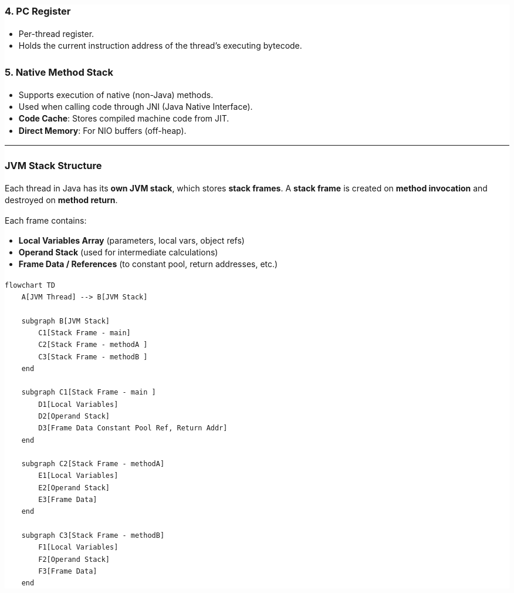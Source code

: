 ### 4. **PC Register**

* Per-thread register.
* Holds the current instruction address of the thread’s executing bytecode.

### 5. **Native Method Stack**

* Supports execution of native (non-Java) methods.
* Used when calling code through JNI (Java Native Interface).
* **Code Cache**: Stores compiled machine code from JIT.
* **Direct Memory**: For NIO buffers (off-heap).
 

---

###  JVM Stack Structure

Each thread in Java has its **own JVM stack**, which stores **stack frames**.
A **stack frame** is created on **method invocation** and destroyed on **method return**.

Each frame contains:

* **Local Variables Array** (parameters, local vars, object refs)
* **Operand Stack** (used for intermediate calculations)
* **Frame Data / References** (to constant pool, return addresses, etc.)

```mermaid
flowchart TD
    A[JVM Thread] --> B[JVM Stack]

    subgraph B[JVM Stack]
        C1[Stack Frame - main]
        C2[Stack Frame - methodA ]
        C3[Stack Frame - methodB ]
    end

    subgraph C1[Stack Frame - main ]
        D1[Local Variables]
        D2[Operand Stack]
        D3[Frame Data Constant Pool Ref, Return Addr]
    end

    subgraph C2[Stack Frame - methodA]
        E1[Local Variables]
        E2[Operand Stack]
        E3[Frame Data]
    end

    subgraph C3[Stack Frame - methodB]
        F1[Local Variables]
        F2[Operand Stack]
        F3[Frame Data]
    end
```
